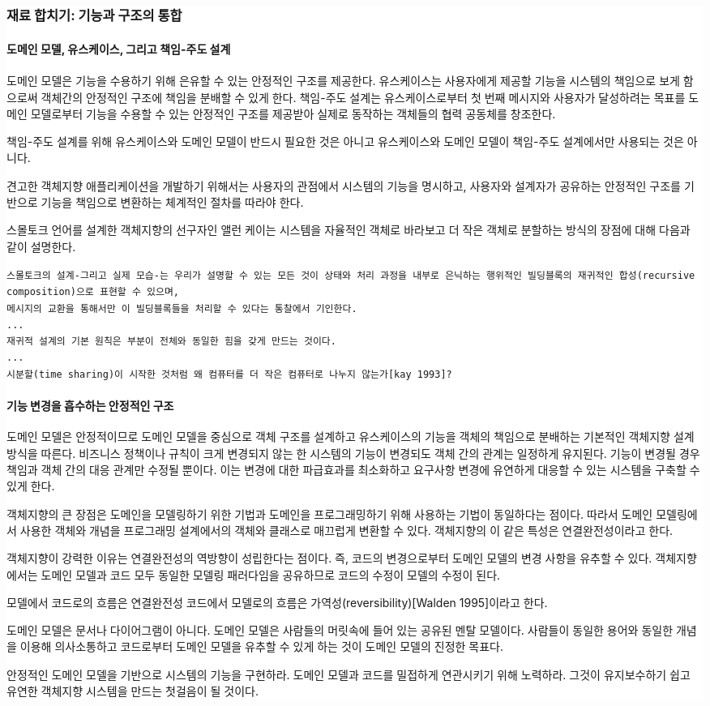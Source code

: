 ### 재료 합치기: 기능과 구조의 통합

#### 도메인 모델, 유스케이스, 그리고 책임-주도 설계

도메인 모델은 기능을 수용하기 위해 은유할 수 있는 안정적인 구조를 제공한다.
유스케이스는 사용자에게 제공할 기능을 시스템의 책임으로 보게 함으로써 객체간의 안정적인 구조에 책임을 분배할 수 있게 한다.
책임-주도 설계는 유스케이스로부터 첫 번째 메시지와 사용자가 달성하려는 목표를
도메인 모델로부터 기능을 수용할 수 있는 안정적인 구조를 제공받아 실제로 동작하는 객체들의 협력 공동체를 창조한다.

책임-주도 설계를 위해 유스케이스와 도메인 모델이 반드시 필요한 것은 아니고
유스케이스와 도메인 모델이 책임-주도 설계에서만 사용되는 것은 아니다.

견고한 객체지향 애플리케이션을 개발하기 위해서는 사용자의 관점에서 시스템의 기능을 명시하고,
사용자와 설계자가 공유하는 안정적인 구조를 기반으로 기능을 책임으로 변환하는 체계적인 절차를 따라야 한다.

스몰토크 언어를 설계한 객체지향의 선구자인 앨런 케이는
시스템을 자율적인 객체로 바라보고 더 작은 객체로 분할하는 방식의 장점에 대해 다음과 같이 설명한다.

```
스몰토크의 설계-그리고 실제 모습-는 우리가 설명할 수 있는 모든 것이 상태와 처리 과정을 내부로 은닉하는 행위적인 빌딩블록의 재귀적인 합성(recursive composition)으로 표현할 수 있으며,
메시지의 교환을 통해서만 이 빌딩블록들을 처리할 수 있다는 통찰에서 기인한다.
...
재귀적 설계의 기본 원칙은 부분이 전체와 동일한 힘을 갖게 만드는 것이다.
...
시분할(time sharing)이 시작한 것처럼 왜 컴퓨터를 더 작은 컴퓨터로 나누지 않는가[kay 1993]?
```

#### 기능 변경을 흡수하는 안정적인 구조

도메인 모델은 안정적이므로 도메인 모델을 중심으로 객체 구조를 설계하고
유스케이스의 기능을 객체의 책임으로 분배하는 기본적인 객체지향 설계 방식을 따른다.
비즈니스 정책이나 규칙이 크게 변경되지 않는 한 시스템의 기능이 변경되도 객체 간의 관계는 일정하게 유지된다.
기능이 변경될 경우 책임과 객체 간의 대응 관계만 수정될 뿐이다.
이는 변경에 대한 파급효과를 최소화하고 요구사항 변경에 유연하게 대응할 수 있는 시스템을 구축할 수 있게 한다.

객체지향의 큰 장점은 도메인을 모델링하기 위한 기법과 도메인을 프로그래밍하기 위해 사용하는 기법이 동일하다는 점이다.
따라서 도메인 모델링에서 사용한 객체와 개념을 프로그래밍 설계에서의 객체와 클래스로 매끄럽게 변환할 수 있다.
객체지향의 이 같은 특성은 연결완전성이라고 한다.

객체지향이 강력한 이유는 연결완전성의 역방향이 성립한다는 점이다.
즉, 코드의 변경으로부터 도메인 모델의 변경 사항을 유추할 수 있다.
객체지향에서는 도메인 모델과 코드 모두 동일한 모델링 패러다임을 공유하므로
코드의 수정이 모델의 수정이 된다.

모델에서 코드로의 흐름은 연결완전성
코드에서 모델로의 흐름은 가역성(reversibility)[Walden 1995]이라고 한다.

도메인 모델은 문서나 다이어그램이 아니다.
도메인 모델은 사람들의 머릿속에 들어 있는 공유된 멘탈 모델이다.
사람들이 동일한 용어와 동일한 개념을 이용해 의사소통하고
코드로부터 도메인 모델을 유추할 수 있게 하는 것이 도메인 모델의 진정한 목표다.

안정적인 도메인 모델을 기반으로 시스템의 기능을 구현하라.
도메인 모델과 코드를 밀접하게 연관시키기 위해 노력하라.
그것이 유지보수하기 쉽고 유연한 객체지향 시스템을 만드는 첫걸음이 될 것이다.